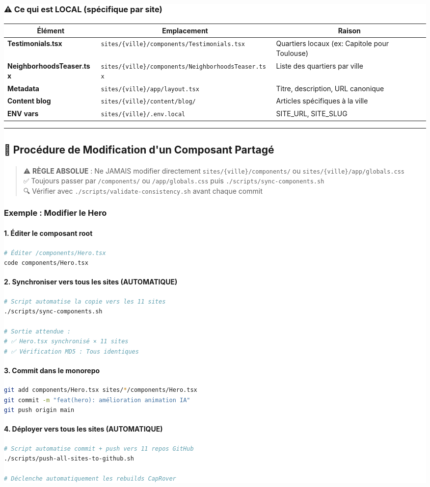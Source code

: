 ### ⚠️ Ce qui est LOCAL (spécifique par site)

| Élément | Emplacement | Raison |
|---------|------------|---------|
| **Testimonials.tsx** | `sites/{ville}/components/Testimonials.tsx` | Quartiers locaux (ex: Capitole pour Toulouse) |
| **NeighborhoodsTeaser.tsx** | `sites/{ville}/components/NeighborhoodsTeaser.tsx` | Liste des quartiers par ville |
| **Metadata** | `sites/{ville}/app/layout.tsx` | Titre, description, URL canonique |
| **Content blog** | `sites/{ville}/content/blog/` | Articles spécifiques à la ville |
| **ENV vars** | `sites/{ville}/.env.local` | SITE_URL, SITE_SLUG |

---

## 📝 Procédure de Modification d'un Composant Partagé

> ⚠️ **RÈGLE ABSOLUE** : Ne JAMAIS modifier directement `sites/{ville}/components/` ou `sites/{ville}/app/globals.css`  
> ✅ Toujours passer par `/components/` ou `/app/globals.css` puis `./scripts/sync-components.sh`  
> 🔍 Vérifier avec `./scripts/validate-consistency.sh` avant chaque commit

### Exemple : Modifier le Hero

#### 1. Éditer le composant root
```bash
# Éditer /components/Hero.tsx
code components/Hero.tsx
```

#### 2. Synchroniser vers tous les sites (AUTOMATIQUE)
```bash
# Script automatise la copie vers les 11 sites
./scripts/sync-components.sh

# Sortie attendue :
# ✅ Hero.tsx synchronisé × 11 sites
# ✅ Vérification MD5 : Tous identiques
```

#### 3. Commit dans le monorepo
```bash
git add components/Hero.tsx sites/*/components/Hero.tsx
git commit -m "feat(hero): amélioration animation IA"
git push origin main
```

#### 4. Déployer vers tous les sites (AUTOMATIQUE)
```bash
# Script automatise commit + push vers 11 repos GitHub
./scripts/push-all-sites-to-github.sh

# Déclenche automatiquement les rebuilds CapRover
```
